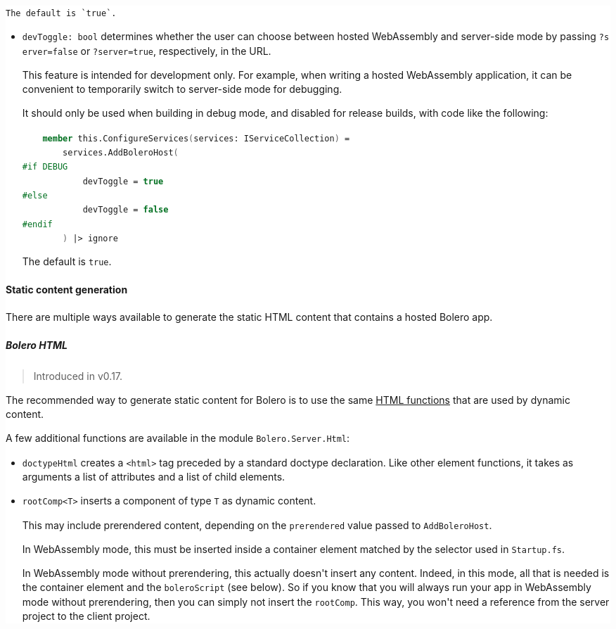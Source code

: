     The default is `true`.

* `devToggle: bool` determines whether the user can choose between hosted WebAssembly and server-side mode by passing `?server=false` or `?server=true`, respectively, in the URL.

    This feature is intended for development only.
    For example, when writing a hosted WebAssembly application, it can be convenient to temporarily switch to server-side mode for debugging.
    
    It should only be used when building in debug mode, and disabled for release builds, with code like the following:
    
    ```fsharp
        member this.ConfigureServices(services: IServiceCollection) =
            services.AddBoleroHost(
    #if DEBUG
                devToggle = true
    #else
                devToggle = false
    #endif
            ) |> ignore
    ```

    The default is `true`.

#### Static content generation

There are multiple ways available to generate the static HTML content that contains a hosted Bolero app.

##### Bolero HTML

> Introduced in v0.17.

The recommended way to generate static content for Bolero is to use the same [HTML functions](HTML) that are used by dynamic content.

A few additional functions are available in the module `Bolero.Server.Html`:

* `doctypeHtml` creates a `<html>` tag preceded by a standard doctype declaration.
    Like other element functions, it takes as arguments a list of attributes and a list of child elements.
    
* `rootComp<T>` inserts a component of type `T` as dynamic content.

    This may include prerendered content, depending on the `prerendered` value passed to `AddBoleroHost`.

    In WebAssembly mode, this must be inserted inside a container element matched by the selector used in `Startup.fs`.

    In WebAssembly mode without prerendering, this actually doesn't insert any content.
    Indeed, in this mode, all that is needed is the container element and the `boleroScript` (see below).
    So if you know that you will always run your app in WebAssembly mode without prerendering, then you can simply not insert the `rootComp`.
    This way, you won't need a reference from the server project to the client project.
